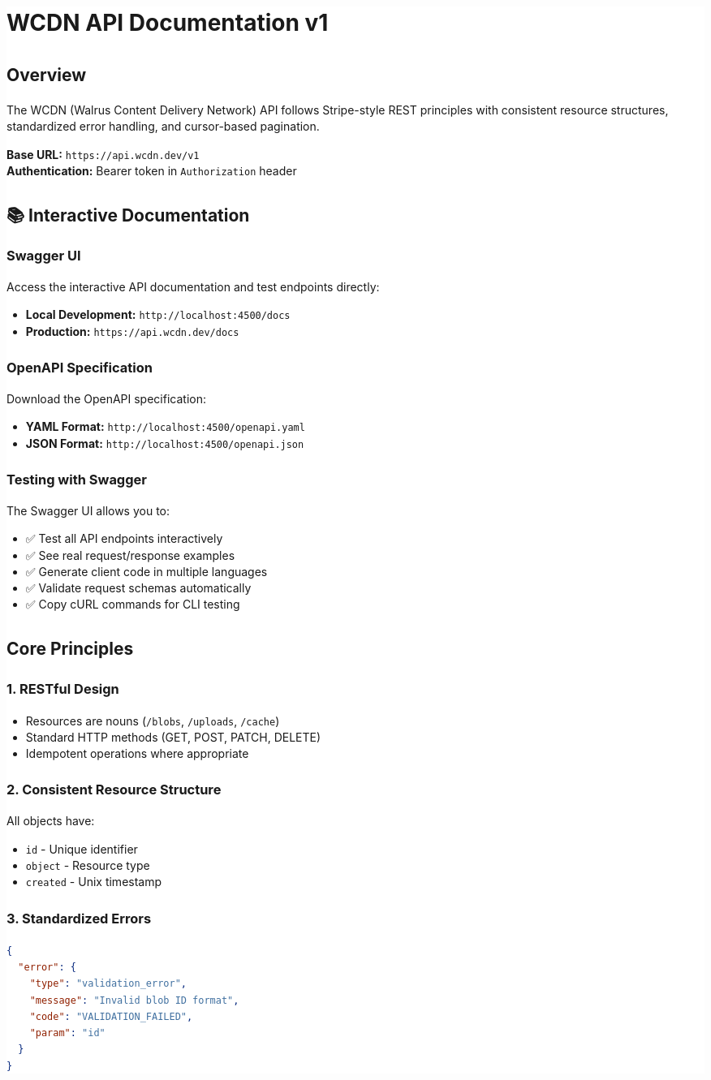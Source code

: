 # WCDN API Documentation v1

## Overview

The WCDN (Walrus Content Delivery Network) API follows Stripe-style REST principles with consistent resource structures, standardized error handling, and cursor-based pagination.

**Base URL:** `https://api.wcdn.dev/v1`  
**Authentication:** Bearer token in `Authorization` header

## 📚 Interactive Documentation

### Swagger UI
Access the interactive API documentation and test endpoints directly:
- **Local Development:** `http://localhost:4500/docs`
- **Production:** `https://api.wcdn.dev/docs`

### OpenAPI Specification
Download the OpenAPI specification:
- **YAML Format:** `http://localhost:4500/openapi.yaml`
- **JSON Format:** `http://localhost:4500/openapi.json`

### Testing with Swagger
The Swagger UI allows you to:
- ✅ Test all API endpoints interactively
- ✅ See real request/response examples
- ✅ Generate client code in multiple languages
- ✅ Validate request schemas automatically
- ✅ Copy cURL commands for CLI testing

## Core Principles

### 1. RESTful Design
- Resources are nouns (`/blobs`, `/uploads`, `/cache`)
- Standard HTTP methods (GET, POST, PATCH, DELETE)
- Idempotent operations where appropriate

### 2. Consistent Resource Structure
All objects have:
- `id` - Unique identifier
- `object` - Resource type
- `created` - Unix timestamp

### 3. Standardized Errors
```json
{
  "error": {
    "type": "validation_error",
    "message": "Invalid blob ID format",
    "code": "VALIDATION_FAILED",
    "param": "id"
  }
}
```
